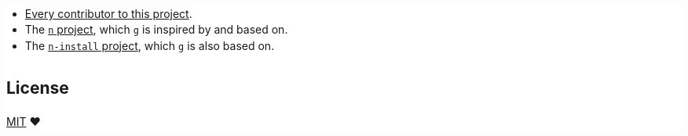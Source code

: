 * [Every contributor to this project](https://github.com/stefanmaric/g/graphs/contributors).
* The [`n` project](https://github.com/tj/n), which  `g` is inspired by and based on.
* The [`n-install` project](https://github.com/mklement0/n-install), which `g` is also based on.


## License

[MIT](./LICENSE) ♥
